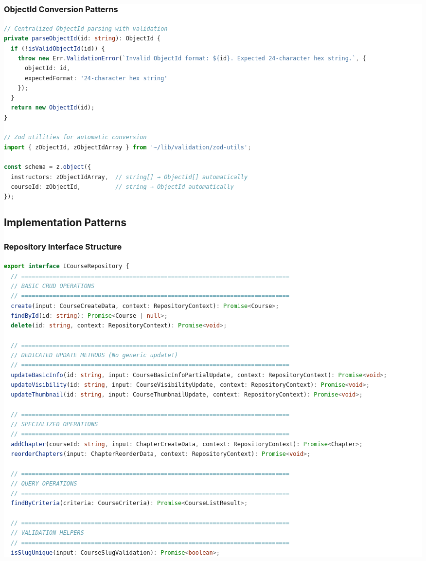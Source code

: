 ### ObjectId Conversion Patterns

```typescript
// Centralized ObjectId parsing with validation
private parseObjectId(id: string): ObjectId {
  if (!isValidObjectId(id)) {
    throw new Err.ValidationError(`Invalid ObjectId format: ${id}. Expected 24-character hex string.`, {
      objectId: id,
      expectedFormat: '24-character hex string'
    });
  }
  return new ObjectId(id);
}

// Zod utilities for automatic conversion
import { zObjectId, zObjectIdArray } from '~/lib/validation/zod-utils';

const schema = z.object({
  instructors: zObjectIdArray,  // string[] → ObjectId[] automatically
  courseId: zObjectId,          // string → ObjectId automatically
});
```

## Implementation Patterns

### Repository Interface Structure

```typescript
export interface ICourseRepository {
  // =============================================================================
  // BASIC CRUD OPERATIONS
  // =============================================================================
  create(input: CourseCreateData, context: RepositoryContext): Promise<Course>;
  findById(id: string): Promise<Course | null>;
  delete(id: string, context: RepositoryContext): Promise<void>;

  // =============================================================================
  // DEDICATED UPDATE METHODS (No generic update!)
  // =============================================================================
  updateBasicInfo(id: string, input: CourseBasicInfoPartialUpdate, context: RepositoryContext): Promise<void>;
  updateVisibility(id: string, input: CourseVisibilityUpdate, context: RepositoryContext): Promise<void>;
  updateThumbnail(id: string, input: CourseThumbnailUpdate, context: RepositoryContext): Promise<void>;
  
  // =============================================================================
  // SPECIALIZED OPERATIONS
  // =============================================================================
  addChapter(courseId: string, input: ChapterCreateData, context: RepositoryContext): Promise<Chapter>;
  reorderChapters(input: ChapterReorderData, context: RepositoryContext): Promise<void>;
  
  // =============================================================================
  // QUERY OPERATIONS
  // =============================================================================
  findByCriteria(criteria: CourseCriteria): Promise<CourseListResult>;
  
  // =============================================================================
  // VALIDATION HELPERS
  // =============================================================================
  isSlugUnique(input: CourseSlugValidation): Promise<boolean>;
```